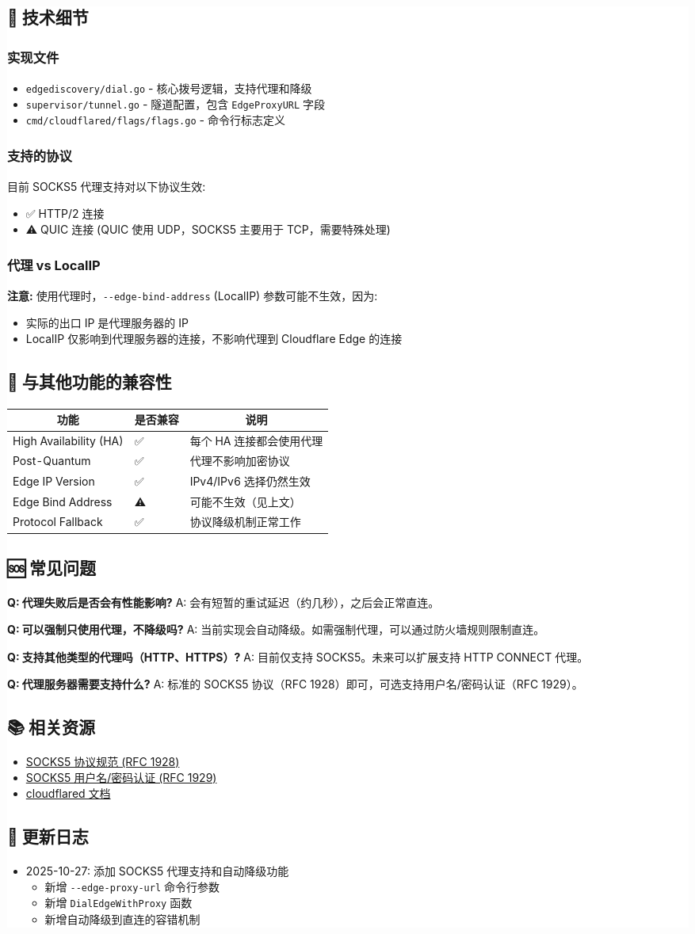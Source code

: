 ## 📝 技术细节

### 实现文件

- `edgediscovery/dial.go` - 核心拨号逻辑，支持代理和降级
- `supervisor/tunnel.go` - 隧道配置，包含 `EdgeProxyURL` 字段
- `cmd/cloudflared/flags/flags.go` - 命令行标志定义

### 支持的协议

目前 SOCKS5 代理支持对以下协议生效:
- ✅ HTTP/2 连接
- ⚠️  QUIC 连接 (QUIC 使用 UDP，SOCKS5 主要用于 TCP，需要特殊处理)

### 代理 vs LocalIP

**注意:** 使用代理时，`--edge-bind-address` (LocalIP) 参数可能不生效，因为:
- 实际的出口 IP 是代理服务器的 IP
- LocalIP 仅影响到代理服务器的连接，不影响代理到 Cloudflare Edge 的连接

## 🔄 与其他功能的兼容性

| 功能 | 是否兼容 | 说明 |
|------|---------|------|
| High Availability (HA) | ✅ | 每个 HA 连接都会使用代理 |
| Post-Quantum | ✅ | 代理不影响加密协议 |
| Edge IP Version | ✅ | IPv4/IPv6 选择仍然生效 |
| Edge Bind Address | ⚠️ | 可能不生效（见上文） |
| Protocol Fallback | ✅ | 协议降级机制正常工作 |

## 🆘 常见问题

**Q: 代理失败后是否会有性能影响?**
A: 会有短暂的重试延迟（约几秒），之后会正常直连。

**Q: 可以强制只使用代理，不降级吗?**
A: 当前实现会自动降级。如需强制代理，可以通过防火墙规则限制直连。

**Q: 支持其他类型的代理吗（HTTP、HTTPS）?**
A: 目前仅支持 SOCKS5。未来可以扩展支持 HTTP CONNECT 代理。

**Q: 代理服务器需要支持什么?**
A: 标准的 SOCKS5 协议（RFC 1928）即可，可选支持用户名/密码认证（RFC 1929）。

## 📚 相关资源

- [SOCKS5 协议规范 (RFC 1928)](https://www.rfc-editor.org/rfc/rfc1928)
- [SOCKS5 用户名/密码认证 (RFC 1929)](https://www.rfc-editor.org/rfc/rfc1929)
- [cloudflared 文档](https://developers.cloudflare.com/cloudflare-one/connections/connect-apps/)

## 📄 更新日志

- 2025-10-27: 添加 SOCKS5 代理支持和自动降级功能
  - 新增 `--edge-proxy-url` 命令行参数
  - 新增 `DialEdgeWithProxy` 函数
  - 新增自动降级到直连的容错机制


